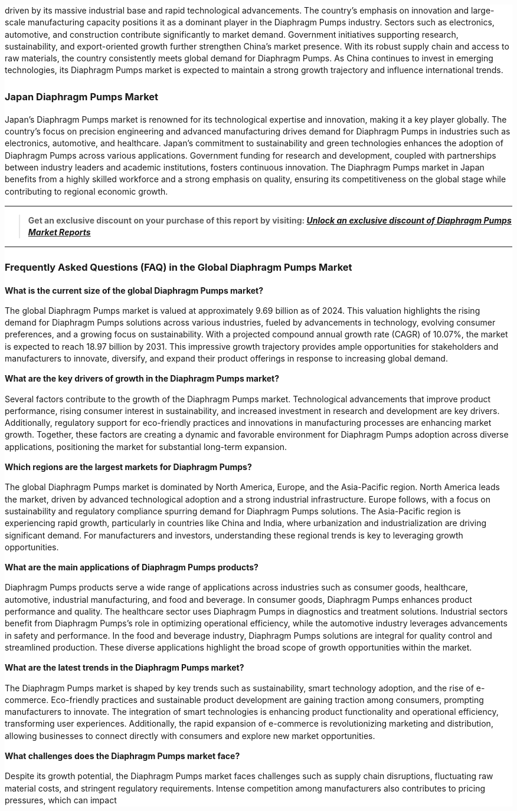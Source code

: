 driven by its massive industrial base and rapid technological advancements. The country&rsquo;s emphasis on innovation and large-scale manufacturing capacity positions it as a dominant player in the Diaphragm Pumps industry. Sectors such as electronics, automotive, and construction contribute significantly to market demand. Government initiatives supporting research, sustainability, and export-oriented growth further strengthen China&rsquo;s market presence. With its robust supply chain and access to raw materials, the country consistently meets global demand for Diaphragm Pumps. As China continues to invest in emerging technologies, its Diaphragm Pumps market is expected to maintain a strong growth trajectory and influence international trends.</p><h3>Japan Diaphragm Pumps Market</h3><p>Japan&rsquo;s Diaphragm Pumps market is renowned for its technological expertise and innovation, making it a key player globally. The country&rsquo;s focus on precision engineering and advanced manufacturing drives demand for Diaphragm Pumps in industries such as electronics, automotive, and healthcare. Japan&rsquo;s commitment to sustainability and green technologies enhances the adoption of Diaphragm Pumps across various applications. Government funding for research and development, coupled with partnerships between industry leaders and academic institutions, fosters continuous innovation. The Diaphragm Pumps market in Japan benefits from a highly skilled workforce and a strong emphasis on quality, ensuring its competitiveness on the global stage while contributing to regional economic growth.</p><hr /><blockquote><p><strong>Get an exclusive discount on your purchase of this report by visiting: <em><a href="://marketresearchpulse.com/ask-for-discount/2519?utm_source=Github&amp;utm_medium=0111">Unlock an exclusive discount of Diaphragm Pumps Market Reports</a></em>&nbsp;</strong></p></blockquote><hr /><h3>Frequently Asked Questions (FAQ) in the Global Diaphragm Pumps Market</h3><p><strong>What is the current size of the global Diaphragm Pumps market?</strong></p><p>The global Diaphragm Pumps market is valued at approximately 9.69 billion as of 2024. This valuation highlights the rising demand for Diaphragm Pumps solutions across various industries, fueled by advancements in technology, evolving consumer preferences, and a growing focus on sustainability. With a projected compound annual growth rate (CAGR) of 10.07%, the market is expected to reach 18.97 billion by 2031. This impressive growth trajectory provides ample opportunities for stakeholders and manufacturers to innovate, diversify, and expand their product offerings in response to increasing global demand.</p><p><strong>What are the key drivers of growth in the Diaphragm Pumps market?</strong></p><p>Several factors contribute to the growth of the Diaphragm Pumps market. Technological advancements that improve product performance, rising consumer interest in sustainability, and increased investment in research and development are key drivers. Additionally, regulatory support for eco-friendly practices and innovations in manufacturing processes are enhancing market growth. Together, these factors are creating a dynamic and favorable environment for Diaphragm Pumps adoption across diverse applications, positioning the market for substantial long-term expansion.</p><p><strong>Which regions are the largest markets for Diaphragm Pumps?</strong></p><p>The global Diaphragm Pumps market is dominated by North America, Europe, and the Asia-Pacific region. North America leads the market, driven by advanced technological adoption and a strong industrial infrastructure. Europe follows, with a focus on sustainability and regulatory compliance spurring demand for Diaphragm Pumps solutions. The Asia-Pacific region is experiencing rapid growth, particularly in countries like China and India, where urbanization and industrialization are driving significant demand. For manufacturers and investors, understanding these regional trends is key to leveraging growth opportunities.</p><p><strong>What are the main applications of Diaphragm Pumps products?</strong></p><p>Diaphragm Pumps products serve a wide range of applications across industries such as consumer goods, healthcare, automotive, industrial manufacturing, and food and beverage. In consumer goods, Diaphragm Pumps enhances product performance and quality. The healthcare sector uses Diaphragm Pumps in diagnostics and treatment solutions. Industrial sectors benefit from Diaphragm Pumps&rsquo;s role in optimizing operational efficiency, while the automotive industry leverages advancements in safety and performance. In the food and beverage industry, Diaphragm Pumps solutions are integral for quality control and streamlined production. These diverse applications highlight the broad scope of growth opportunities within the market.</p><p><strong>What are the latest trends in the Diaphragm Pumps market?</strong></p><p>The Diaphragm Pumps market is shaped by key trends such as sustainability, smart technology adoption, and the rise of e-commerce. Eco-friendly practices and sustainable product development are gaining traction among consumers, prompting manufacturers to innovate. The integration of smart technologies is enhancing product functionality and operational efficiency, transforming user experiences. Additionally, the rapid expansion of e-commerce is revolutionizing marketing and distribution, allowing businesses to connect directly with consumers and explore new market opportunities.</p><p><strong>What challenges does the Diaphragm Pumps market face?</strong></p><p>Despite its growth potential, the Diaphragm Pumps market faces challenges such as supply chain disruptions, fluctuating raw material costs, and stringent regulatory requirements. Intense competition among manufacturers also contributes to pricing pressures, which can impact